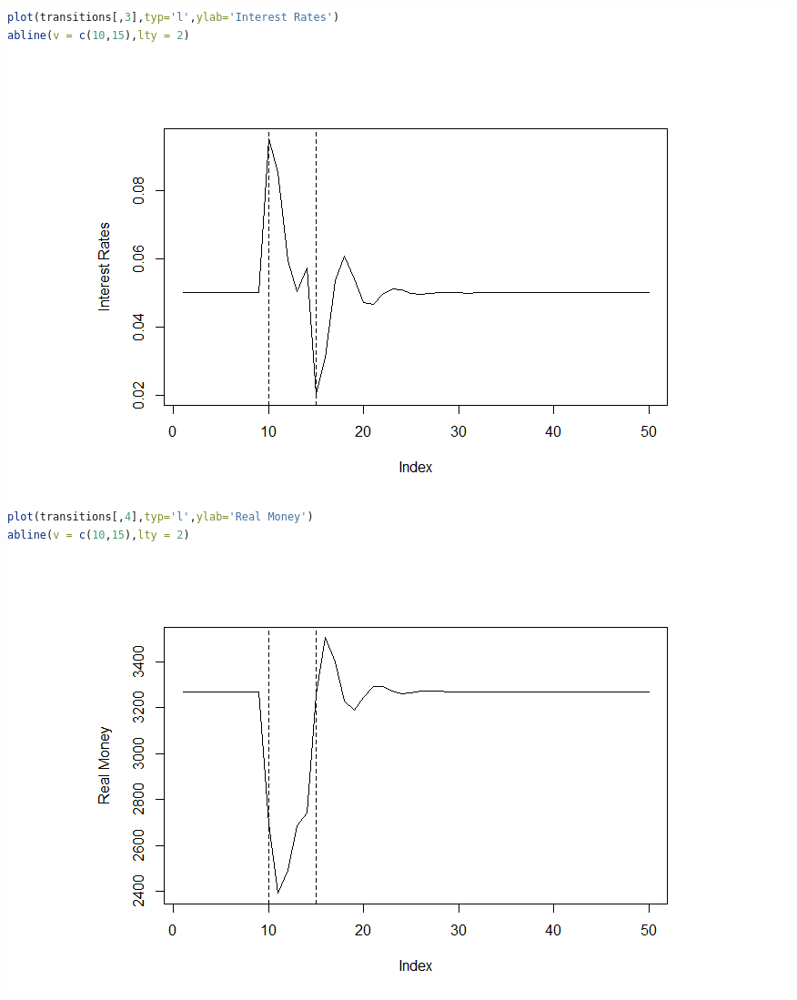 ``` r
plot(transitions[,3],typ='l',ylab='Interest Rates')
abline(v = c(10,15),lty = 2)
```

<img src="README_files/figure-gfm/unnamed-chunk-12-3.png" style="display: block; margin: auto;" />

``` r
plot(transitions[,4],typ='l',ylab='Real Money')
abline(v = c(10,15),lty = 2)
```

<img src="README_files/figure-gfm/unnamed-chunk-12-4.png" style="display: block; margin: auto;" />
